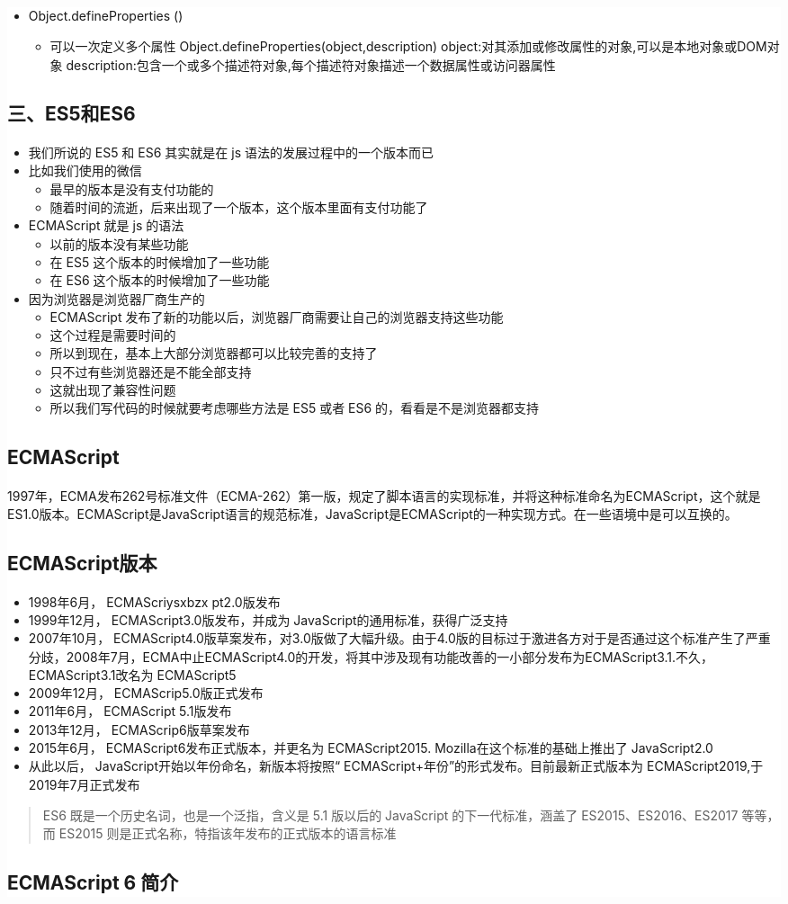   

- Object.defineProperties ()

  - 可以一次定义多个属性
Object.defineProperties(object,description)
object:对其添加或修改属性的对象,可以是本地对象或DOM对象
description:包含一个或多个描述符对象,每个描述符对象描述一个数据属性或访问器属性



## 三、ES5和ES6

- 我们所说的 ES5 和 ES6 其实就是在 js 语法的发展过程中的一个版本而已
- 比如我们使用的微信
  - 最早的版本是没有支付功能的
  - 随着时间的流逝，后来出现了一个版本，这个版本里面有支付功能了
- ECMAScript 就是 js 的语法
  - 以前的版本没有某些功能
  - 在 ES5 这个版本的时候增加了一些功能
  - 在 ES6 这个版本的时候增加了一些功能
- 因为浏览器是浏览器厂商生产的
  - ECMAScript 发布了新的功能以后，浏览器厂商需要让自己的浏览器支持这些功能
  - 这个过程是需要时间的
  - 所以到现在，基本上大部分浏览器都可以比较完善的支持了
  - 只不过有些浏览器还是不能全部支持
  - 这就出现了兼容性问题
  - 所以我们写代码的时候就要考虑哪些方法是 ES5 或者 ES6 的，看看是不是浏览器都支持



## ECMAScript

 1997年，ECMA发布262号标准文件（ECMA-262）第一版，规定了脚本语言的实现标准，并将这种标准命名为ECMAScript，这个就是ES1.0版本。ECMAScript是JavaScript语言的规范标准，JavaScript是ECMAScript的一种实现方式。在一些语境中是可以互换的。

## ECMAScript版本

- 1998年6月， ECMAScriysxbzx pt2.0版发布
- 1999年12月， ECMAScript3.0版发布，并成为 JavaScript的通用标准，获得广泛支持
- 2007年10月， ECMAScript4.0版草案发布，对3.0版做了大幅升级。由于4.0版的目标过于激进各方对于是否通过这个标准产生了严重分歧，2008年7月，ECMA中止ECMAScript4.0的开发，将其中涉及现有功能改善的一小部分发布为ECMAScript3.1.不久， ECMAScript3.1改名为 ECMAScript5
- 2009年12月， ECMAScrip5.0版正式发布
- 2011年6月， ECMAScript 5.1版发布
- 2013年12月， ECMAScrip6版草案发布
- 2015年6月， ECMAScript6发布正式版本，并更名为 ECMAScript2015. Mozilla在这个标准的基础上推出了 JavaScript2.0
- 从此以后， JavaScript开始以年份命名，新版本将按照“ ECMAScript+年份”的形式发布。目前最新正式版本为 ECMAScript2019,于2019年7月正式发布

> ES6 既是一个历史名词，也是一个泛指，含义是 5.1 版以后的 JavaScript 的下一代标准，涵盖了 ES2015、ES2016、ES2017 等等，而 ES2015 则是正式名称，特指该年发布的正式版本的语言标准
>
 ## ECMAScript 6 简介
